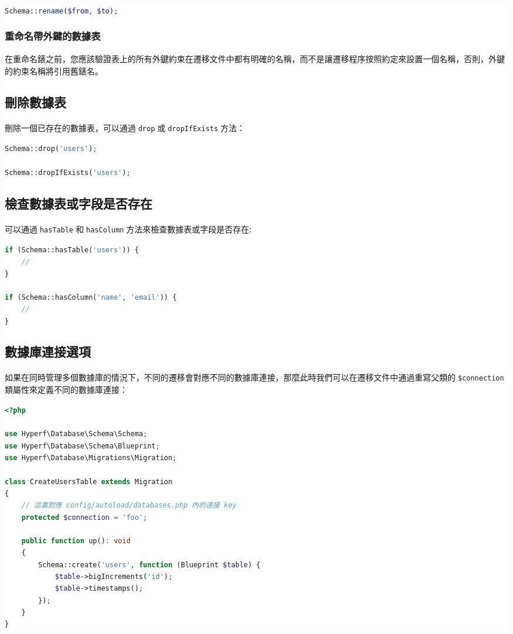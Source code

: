 ```php
Schema::rename($from, $to);
```

### 重命名帶外鍵的數據表

在重命名錶之前，您應該驗證表上的所有外鍵約束在遷移文件中都有明確的名稱，而不是讓遷移程序按照約定來設置一個名稱，否則，外鍵的約束名稱將引用舊錶名。

## 刪除數據表

刪除一個已存在的數據表，可以通過 `drop` 或 `dropIfExists` 方法：

```php
Schema::drop('users');

Schema::dropIfExists('users');
```

## 檢查數據表或字段是否存在

可以通過 `hasTable` 和 `hasColumn` 方法來檢查數據表或字段是否存在:

```php
if (Schema::hasTable('users')) {
    //
}

if (Schema::hasColumn('name', 'email')) {
    //
}
```

## 數據庫連接選項

如果在同時管理多個數據庫的情況下，不同的遷移會對應不同的數據庫連接，那麼此時我們可以在遷移文件中通過重寫父類的 `$connection` 類屬性來定義不同的數據庫連接：

```php
<?php

use Hyperf\Database\Schema\Schema;
use Hyperf\Database\Schema\Blueprint;
use Hyperf\Database\Migrations\Migration;

class CreateUsersTable extends Migration
{
    // 這裏對應 config/autoload/databases.php 內的連接 key
    protected $connection = 'foo';
    
    public function up(): void
    {
        Schema::create('users', function (Blueprint $table) {
            $table->bigIncrements('id');
            $table->timestamps();
        });
    }
}
```
